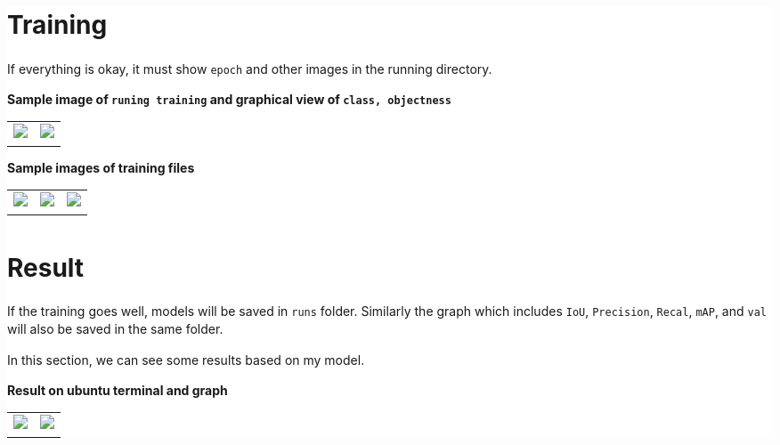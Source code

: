 
Training
=============

If everything is okay, it must show `epoch` and other images in the running directory.

**Sample image of `runing training` and graphical view of `class, objectness`**


<table border="0">
   <tr>
      <td>
      <img src="./img/training_1.png" width="100%" />
      </td>
      <td>
      <img src="./img/labels.png" width="100%" />
      </td>
   </tr>
</table>


**Sample images of training files**


<table border="0">
   <tr>
      <td>
      <img src="./img/train_batch0.jpg" width="100%" />
      </td>
      <td>
      <img src="./img/train_batch1.jpg" width="100%" />
      </td>
      <td>
      <img src="./img/train_batch2.jpg" width="100%" />
      </td>
   </tr>
   </table>





Result
=======

If the training goes well, models will be saved in `runs` folder. Similarly the graph which includes `IoU`, `Precision`, `Recal`, `mAP`, and `val` will also be saved in the same folder. 

In this section, we can see some results based on my model.

**Result on ubuntu terminal and graph**

<table border="0">
   <tr>
      <td>
      <img src="./img/result_1.png" width="100%" />
      </td>
      <td>
      <img src="./img/results.png" width="100%" />
      </td>
   </tr>
</table>
